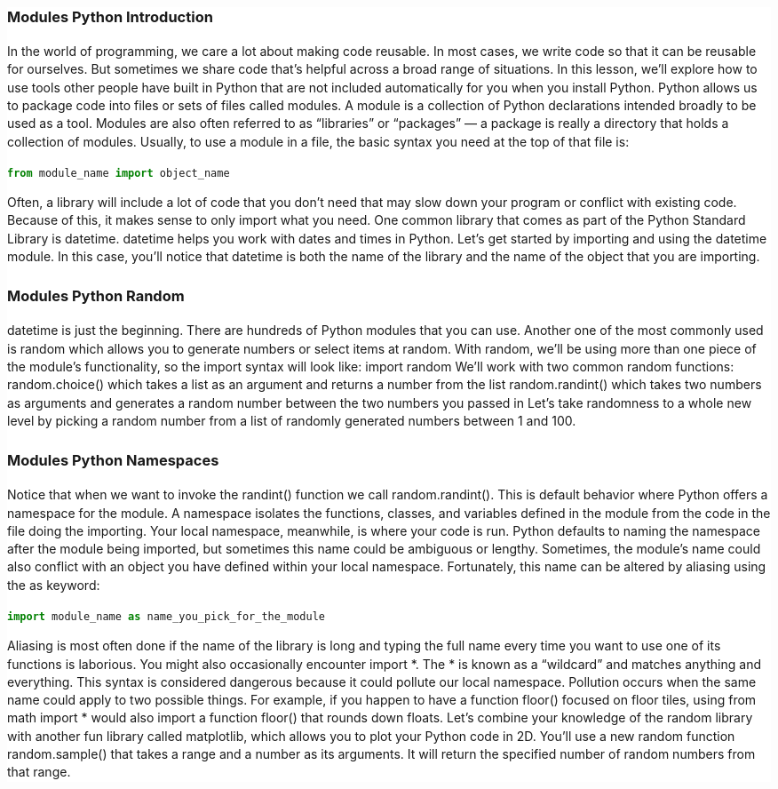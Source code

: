 
### Modules Python Introduction
In the world of programming, we care a lot about making code reusable. In most cases, we write code so that it can be reusable for ourselves. But sometimes we share code that’s helpful across a broad range of situations.
In this lesson, we’ll explore how to use tools other people have built in Python that are not included automatically for you when you install Python. Python allows us to package code into files or sets of files called modules.
A module is a collection of Python declarations intended broadly to be used as a tool. Modules are also often referred to as “libraries” or “packages” — a package is really a directory that holds a collection of modules.
Usually, to use a module in a file, the basic syntax you need at the top of that file is:

```python 
from module_name import object_name
 ```
Often, a library will include a lot of code that you don’t need that may slow down your program or conflict with existing code. Because of this, it makes sense to only import what you need.
One common library that comes as part of the Python Standard Library is datetime. datetime helps you work with dates and times in Python.
Let’s get started by importing and using the datetime module. In this case, you’ll notice that datetime is both the name of the library and the name of the object that you are importing.


### Modules Python Random
datetime is just the beginning. There are hundreds of Python modules that you can use. Another one of the most commonly used is random which allows you to generate numbers or select items at random.
With random, we’ll be using more than one piece of the module’s functionality, so the import syntax will look like:
import random
We’ll work with two common random functions:
		random.choice() which takes a list as an argument and returns a number from the list
		random.randint() which takes two numbers as arguments and generates a random number between the two numbers you passed in
Let’s take randomness to a whole new level by picking a random number from a list of randomly generated numbers between 1 and 100.


### Modules Python Namespaces
Notice that when we want to invoke the randint() function we call random.randint(). This is default behavior where Python offers a namespace for the module. A namespace isolates the functions, classes, and variables defined in the module from the code in the file doing the importing. Your local namespace, meanwhile, is where your code is run.
Python defaults to naming the namespace after the module being imported, but sometimes this name could be ambiguous or lengthy. Sometimes, the module’s name could also conflict with an object you have defined within your local namespace.
Fortunately, this name can be altered by aliasing using the as keyword:

```python 
import module_name as name_you_pick_for_the_module
```
Aliasing is most often done if the name of the library is long and typing the full name every time you want to use one of its functions is laborious.
You might also occasionally encounter import *. The * is known as a “wildcard” and matches anything and everything. This syntax is considered dangerous because it could pollute our local namespace. Pollution occurs when the same name could apply to two possible things. For example, if you happen to have a function floor() focused on floor tiles, using from math import * would also import a function floor() that rounds down floats.
Let’s combine your knowledge of the random library with another fun library called matplotlib, which allows you to plot your Python code in 2D.
You’ll use a new random function random.sample() that takes a range and a number as its arguments. It will return the specified number of random numbers from that range.
